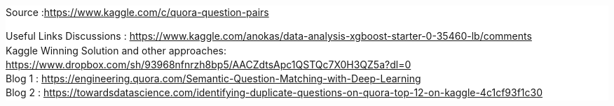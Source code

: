  Source :<a>https://www.kaggle.com/c/quora-question-pairs</a><br/>

Useful Links
Discussions : <a>https://www.kaggle.com/anokas/data-analysis-xgboost-starter-0-35460-lb/comments</a><br/>
Kaggle Winning Solution and other approaches: <a>https://www.dropbox.com/sh/93968nfnrzh8bp5/AACZdtsApc1QSTQc7X0H3QZ5a?dl=0</a><br/>
Blog 1 : <a>https://engineering.quora.com/Semantic-Question-Matching-with-Deep-Learning</a><br/>
Blog 2 : <a>https://towardsdatascience.com/identifying-duplicate-questions-on-quora-top-12-on-kaggle-4c1cf93f1c30</a><br/>
   </p>
</body>
</html>
